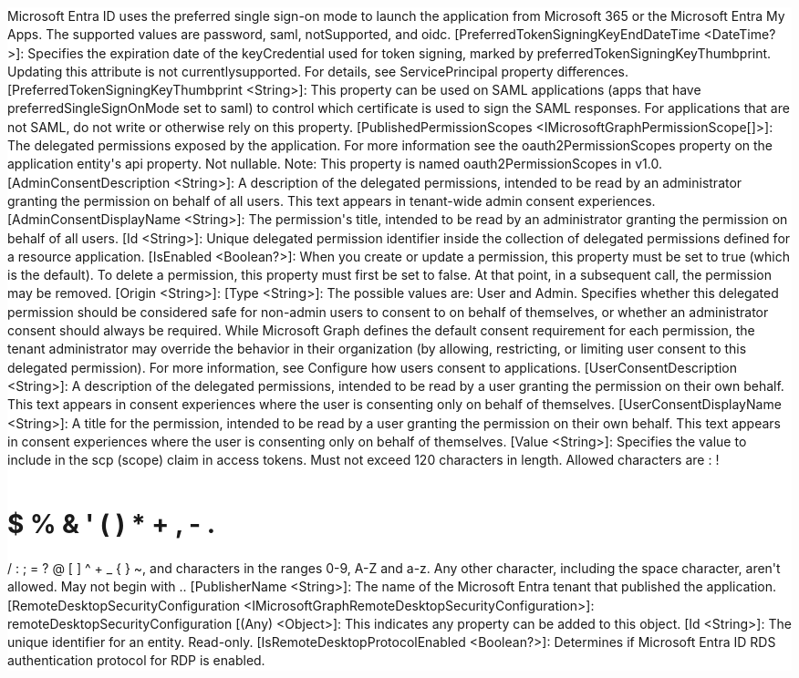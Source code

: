 Microsoft Entra ID uses the preferred single sign-on mode to launch the application from Microsoft 365 or the Microsoft Entra My Apps.
The supported values are password, saml, notSupported, and oidc.
          \[PreferredTokenSigningKeyEndDateTime \<DateTime?\>\]: Specifies the expiration date of the keyCredential used for token signing, marked by preferredTokenSigningKeyThumbprint.
Updating this attribute is not currentlysupported.
For details, see ServicePrincipal property differences.
          \[PreferredTokenSigningKeyThumbprint \<String\>\]: This property can be used on SAML applications (apps that have preferredSingleSignOnMode set to saml) to control which certificate is used to sign the SAML responses.
For applications that are not SAML, do not write or otherwise rely on this property.
          \[PublishedPermissionScopes \<IMicrosoftGraphPermissionScope\[\]\>\]: The delegated permissions exposed by the application.
For more information see the oauth2PermissionScopes property on the application entity's api property.
Not nullable.
Note: This property is named oauth2PermissionScopes in v1.0.
            \[AdminConsentDescription \<String\>\]: A description of the delegated permissions, intended to be read by an administrator granting the permission on behalf of all users.
This text appears in tenant-wide admin consent experiences.
            \[AdminConsentDisplayName \<String\>\]: The permission's title, intended to be read by an administrator granting the permission on behalf of all users.
            \[Id \<String\>\]: Unique delegated permission identifier inside the collection of delegated permissions defined for a resource application.
            \[IsEnabled \<Boolean?\>\]: When you create or update a permission, this property must be set to true (which is the default).
To delete a permission, this property must first be set to false. 
At that point, in a subsequent call, the permission may be removed.
            \[Origin \<String\>\]: 
            \[Type \<String\>\]: The possible values are: User and Admin.
Specifies whether this delegated permission should be considered safe for non-admin users to consent to on behalf of themselves, or whether an administrator consent should always be required.
While Microsoft Graph defines the default consent requirement for each permission, the tenant administrator may override the behavior in their organization (by allowing, restricting, or limiting user consent to this delegated permission).
For more information, see Configure how users consent to applications.
            \[UserConsentDescription \<String\>\]: A description of the delegated permissions, intended to be read by a user granting the permission on their own behalf.
This text appears in consent experiences where the user is consenting only on behalf of themselves.
            \[UserConsentDisplayName \<String\>\]: A title for the permission, intended to be read by a user granting the permission on their own behalf.
This text appears in consent experiences where the user is consenting only on behalf of themselves.
            \[Value \<String\>\]: Specifies the value to include in the scp (scope) claim in access tokens.
Must not exceed 120 characters in length.
Allowed characters are : !
# $ % & ' ( ) * + , - .
/ : ;  =  ?
@ \[ \] ^ + _  {  } ~, and characters in the ranges 0-9, A-Z and a-z.
Any other character, including the space character, aren't allowed.
May not begin with ..
          \[PublisherName \<String\>\]: The name of the Microsoft Entra tenant that published the application.
          \[RemoteDesktopSecurityConfiguration \<IMicrosoftGraphRemoteDesktopSecurityConfiguration\>\]: remoteDesktopSecurityConfiguration
            \[(Any) \<Object\>\]: This indicates any property can be added to this object.
            \[Id \<String\>\]: The unique identifier for an entity.
Read-only.
            \[IsRemoteDesktopProtocolEnabled \<Boolean?\>\]: Determines if Microsoft Entra ID RDS authentication protocol for RDP is enabled.